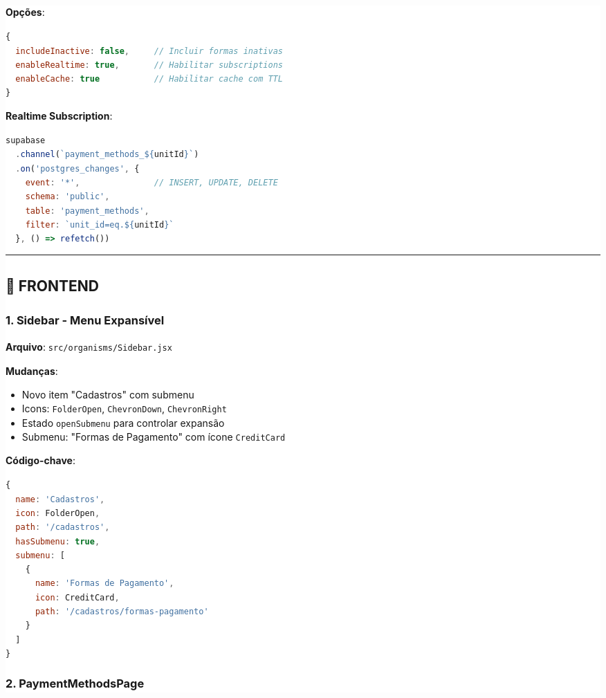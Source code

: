 **Opções**:
```javascript
{
  includeInactive: false,     // Incluir formas inativas
  enableRealtime: true,       // Habilitar subscriptions
  enableCache: true           // Habilitar cache com TTL
}
```

**Realtime Subscription**:
```javascript
supabase
  .channel(`payment_methods_${unitId}`)
  .on('postgres_changes', {
    event: '*',               // INSERT, UPDATE, DELETE
    schema: 'public',
    table: 'payment_methods',
    filter: `unit_id=eq.${unitId}`
  }, () => refetch())
```

---

## 🎨 FRONTEND

### 1. Sidebar - Menu Expansível

**Arquivo**: `src/organisms/Sidebar.jsx`

**Mudanças**:
- Novo item "Cadastros" com submenu
- Icons: `FolderOpen`, `ChevronDown`, `ChevronRight`
- Estado `openSubmenu` para controlar expansão
- Submenu: "Formas de Pagamento" com ícone `CreditCard`

**Código-chave**:
```jsx
{
  name: 'Cadastros',
  icon: FolderOpen,
  path: '/cadastros',
  hasSubmenu: true,
  submenu: [
    {
      name: 'Formas de Pagamento',
      icon: CreditCard,
      path: '/cadastros/formas-pagamento'
    }
  ]
}
```

### 2. PaymentMethodsPage
